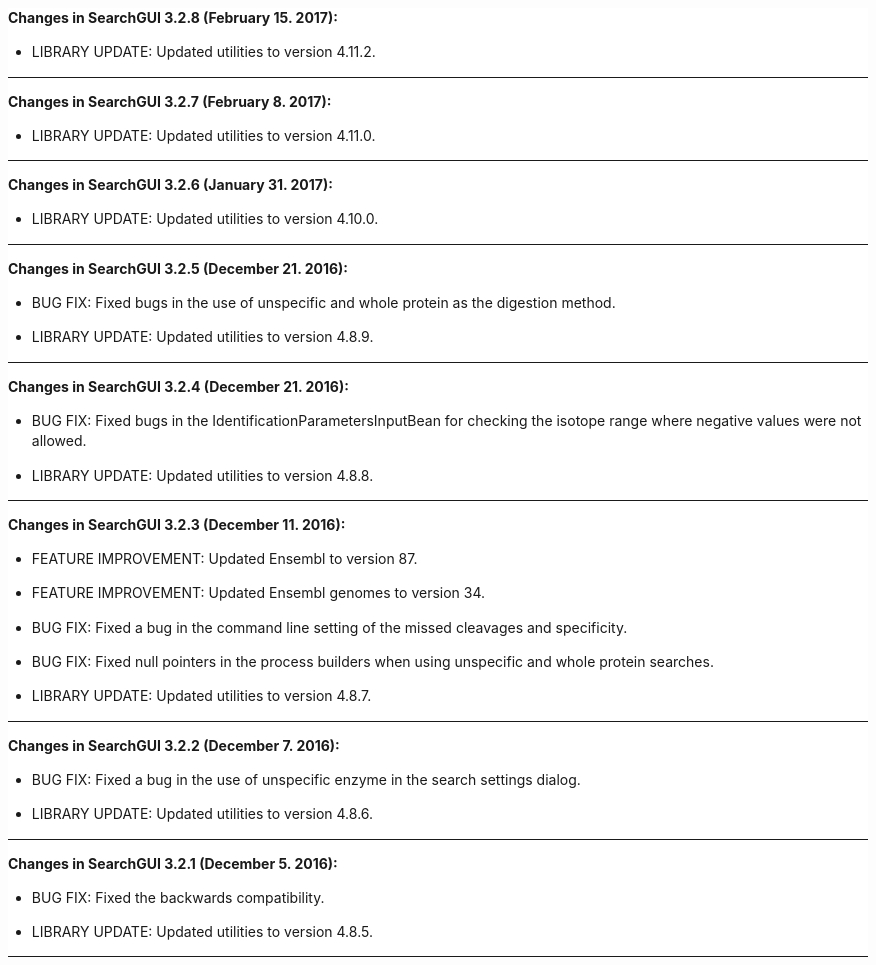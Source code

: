 **Changes in SearchGUI 3.2.8 (February 15. 2017):**

* LIBRARY UPDATE: Updated utilities to version 4.11.2.

----

**Changes in SearchGUI 3.2.7 (February 8. 2017):**

* LIBRARY UPDATE: Updated utilities to version 4.11.0.

----

**Changes in SearchGUI 3.2.6 (January 31. 2017):**

* LIBRARY UPDATE: Updated utilities to version 4.10.0.

----

**Changes in SearchGUI 3.2.5 (December 21. 2016):**

* BUG FIX: Fixed bugs in the use of unspecific and whole protein as the digestion method.

* LIBRARY UPDATE: Updated utilities to version 4.8.9.

----

**Changes in SearchGUI 3.2.4 (December 21. 2016):**

* BUG FIX: Fixed bugs in the IdentificationParametersInputBean for checking the isotope range where negative values were not allowed.

* LIBRARY UPDATE: Updated utilities to version 4.8.8.

----

**Changes in SearchGUI 3.2.3 (December 11. 2016):**

* FEATURE IMPROVEMENT: Updated Ensembl to version 87.
* FEATURE IMPROVEMENT: Updated Ensembl genomes to version 34.

* BUG FIX: Fixed a bug in the command line setting of the missed cleavages and specificity.
* BUG FIX: Fixed null pointers in the process builders when using unspecific and whole protein searches.

* LIBRARY UPDATE: Updated utilities to version 4.8.7.

----

**Changes in SearchGUI 3.2.2 (December 7. 2016):**

* BUG FIX: Fixed a bug in the use of unspecific enzyme in the search settings dialog.

* LIBRARY UPDATE: Updated utilities to version 4.8.6.

----

**Changes in SearchGUI 3.2.1 (December 5. 2016):**

* BUG FIX: Fixed the backwards compatibility.

* LIBRARY UPDATE: Updated utilities to version 4.8.5.

----
